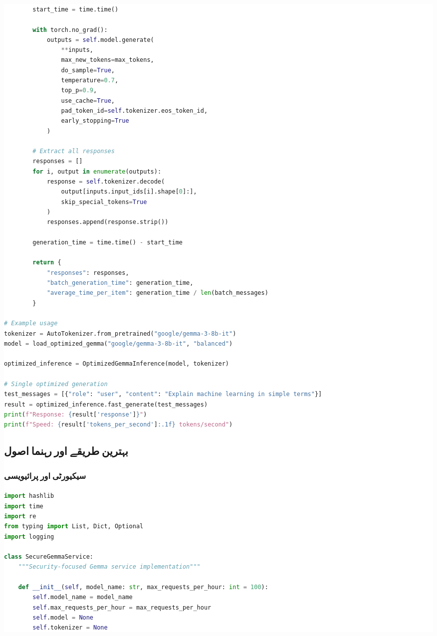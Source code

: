 ```python
        start_time = time.time()
        
        with torch.no_grad():
            outputs = self.model.generate(
                **inputs,
                max_new_tokens=max_tokens,
                do_sample=True,
                temperature=0.7,
                top_p=0.9,
                use_cache=True,
                pad_token_id=self.tokenizer.eos_token_id,
                early_stopping=True
            )
        
        # Extract all responses
        responses = []
        for i, output in enumerate(outputs):
            response = self.tokenizer.decode(
                output[inputs.input_ids[i].shape[0]:],
                skip_special_tokens=True
            )
            responses.append(response.strip())
        
        generation_time = time.time() - start_time
        
        return {
            "responses": responses,
            "batch_generation_time": generation_time,
            "average_time_per_item": generation_time / len(batch_messages)
        }

# Example usage
tokenizer = AutoTokenizer.from_pretrained("google/gemma-3-8b-it")
model = load_optimized_gemma("google/gemma-3-8b-it", "balanced")

optimized_inference = OptimizedGemmaInference(model, tokenizer)

# Single optimized generation
test_messages = [{"role": "user", "content": "Explain machine learning in simple terms"}]
result = optimized_inference.fast_generate(test_messages)
print(f"Response: {result['response']}")
print(f"Speed: {result['tokens_per_second']:.1f} tokens/second")
```

## بہترین طریقے اور رہنما اصول

### سیکیورٹی اور پرائیویسی

```python
import hashlib
import time
import re
from typing import List, Dict, Optional
import logging

class SecureGemmaService:
    """Security-focused Gemma service implementation"""
    
    def __init__(self, model_name: str, max_requests_per_hour: int = 100):
        self.model_name = model_name
        self.max_requests_per_hour = max_requests_per_hour
        self.model = None
        self.tokenizer = None
```